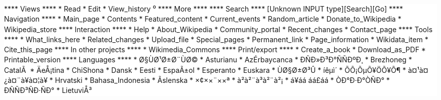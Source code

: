 **** Views ****
    * Read
    * Edit
    * View_history
⁰
**** More ****
**** Search ****
[Unknown INPUT type][Search][Go]
**** Navigation ****
    * Main_page
    * Contents
    * Featured_content
    * Current_events
    * Random_article
    * Donate_to_Wikipedia
    * Wikipedia_store
**** Interaction ****
    * Help
    * About_Wikipedia
    * Community_portal
    * Recent_changes
    * Contact_page
**** Tools ****
    * What_links_here
    * Related_changes
    * Upload_file
    * Special_pages
    * Permanent_link
    * Page_information
    * Wikidata_item
    * Cite_this_page
**** In other projects ****
    * Wikimedia_Commons
**** Print/export ****
    * Create_a_book
    * Download_as_PDF
    * Printable_version
**** Languages ****
    * Ø§ÙØ¹Ø±Ø¨ÙØ©
    * Asturianu
    * AzÉrbaycanca
    * ÐÑÐ»Ð³Ð°ÑÑÐºÐ¸
    * Brezhoneg
    * CatalÃ 
    * ÄeÅ¡tina
    * ChiShona
    * Dansk
    * Eesti
    * EspaÃ±ol
    * Esperanto
    * Euskara
    * ÙØ§Ø±Ø³Û
    * íêµ­ì´
    * ÕÕ¡ÕµÕ¥ÖÕ¥Õ¶
    * à¤¹à¤¿à¤¨à¥à¤¦à¥
    * Hrvatski
    * Bahasa_Indonesia
    * Ãslenska
    * ×¢××¨××ª
    * à²à²¨à³à²¨à²¡
    * á¥áá áá£áá
    * ÒÐ°Ð·Ð°ÒÑÐ°
    * ÐÑÑÐ³ÑÐ·ÑÐ°
    * LietuviÅ³
